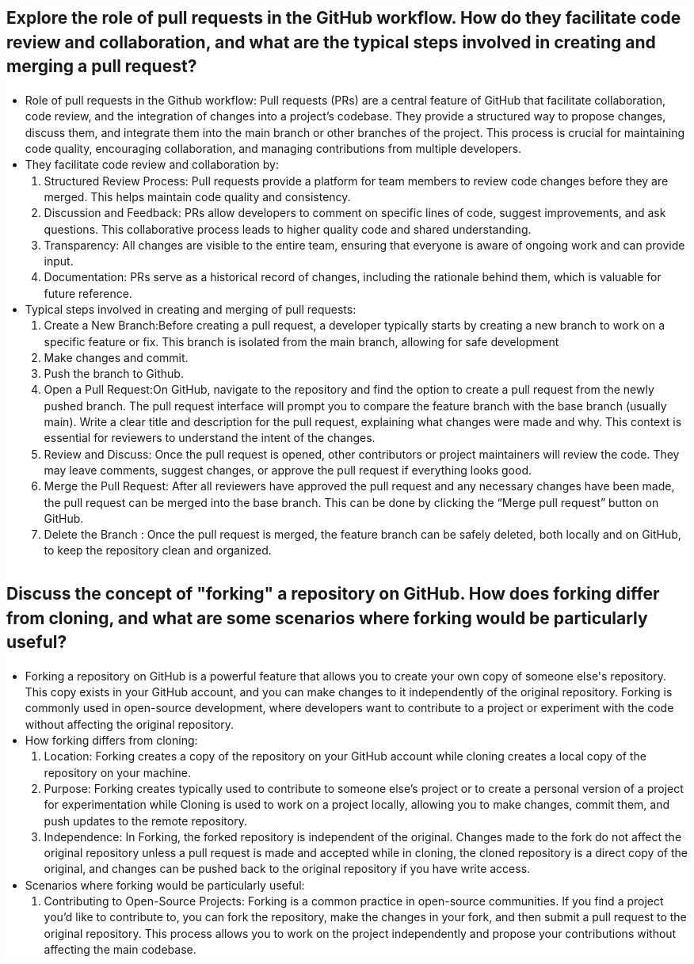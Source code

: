 ## Explore the role of pull requests in the GitHub workflow. How do they facilitate code review and collaboration, and what are the typical steps involved in creating and merging a pull request?
- Role of pull requests in the Github workflow: Pull requests (PRs) are a central feature of GitHub that facilitate collaboration, code review, and the integration of changes into a project’s codebase. They provide a structured way to propose changes, discuss them, and integrate them into the main branch or other branches of the project. This process is crucial for maintaining code quality, encouraging collaboration, and managing contributions from multiple developers.
- They facilitate code review and collaboration by:
  1. Structured Review Process: Pull requests provide a platform for team members to review code changes before they are merged. This helps maintain code quality and consistency.
  2. Discussion and Feedback: PRs allow developers to comment on specific lines of code, suggest improvements, and ask questions. This collaborative process leads to higher quality code and shared understanding.
  3. Transparency: All changes are visible to the entire team, ensuring that everyone is aware of ongoing work and can provide input.
  4. Documentation: PRs serve as a historical record of changes, including the rationale behind them, which is valuable for future reference.
- Typical steps involved in creating and merging of pull requests:
  1. Create a New Branch:Before creating a pull request, a developer typically starts by creating a new branch to work on a specific feature or fix. This branch is isolated from the main branch, allowing for safe development
  2. Make changes and commit.
  3. Push the branch to Github.
  4. Open a Pull Request:On GitHub, navigate to the repository and find the option to create a pull request from the newly pushed branch. The pull request interface will prompt you to compare the feature branch with the base branch (usually main). Write a clear title and description for the pull request, explaining what changes were made and why. This context is essential for reviewers to understand the intent of the changes.
  5. Review and Discuss: Once the pull request is opened, other contributors or project maintainers will review the code. They may leave comments, suggest changes, or approve the pull request if everything looks good.
  6. Merge the Pull Request: After all reviewers have approved the pull request and any necessary changes have been made, the pull request can be merged into the base branch. This can be done by clicking the “Merge pull request” button on GitHub.
  7. Delete the Branch : Once the pull request is merged, the feature branch can be safely deleted, both locally and on GitHub, to keep the repository clean and organized.

## Discuss the concept of "forking" a repository on GitHub. How does forking differ from cloning, and what are some scenarios where forking would be particularly useful?
- Forking a repository on GitHub is a powerful feature that allows you to create your own copy of someone else's repository. This copy exists in your GitHub account, and you can make changes to it independently of the original repository. Forking is commonly used in open-source development, where developers want to contribute to a project or experiment with the code without affecting the original repository.
- How forking differs from cloning:
  1. Location: Forking creates a copy of the repository on your GitHub account while cloning creates a local copy of the repository on your machine.
  2. Purpose: Forking creates typically used to contribute to someone else’s project or to create a personal version of a project for experimentation while Cloning is used to work on a project locally, allowing you to make changes, commit them, and push updates to the remote repository.
  3. Independence: In Forking, the forked repository is independent of the original. Changes made to the fork do not affect the original repository unless a pull request is made and accepted while in cloning, the cloned repository is a direct copy of the original, and changes can be pushed back to the original repository if you have write access.
- Scenarios where forking would be particularly useful:
  1. Contributing to Open-Source Projects: Forking is a common practice in open-source communities. If you find a project you’d like to contribute to, you can fork the repository, make the changes in your fork, and then submit a pull request to the original repository. This process allows you to work on the project independently and propose your contributions without affecting the main codebase.